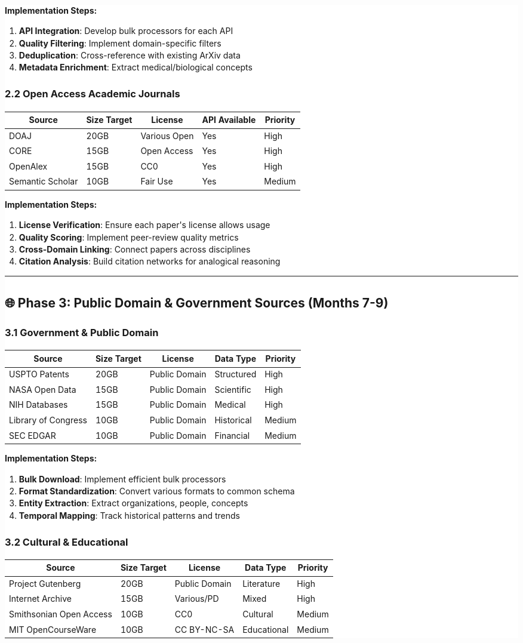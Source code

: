 **Implementation Steps:**
1. **API Integration**: Develop bulk processors for each API
2. **Quality Filtering**: Implement domain-specific filters
3. **Deduplication**: Cross-reference with existing ArXiv data
4. **Metadata Enrichment**: Extract medical/biological concepts

### **2.2 Open Access Academic Journals**
| Source | Size Target | License | API Available | Priority |
|--------|-------------|---------|---------------|----------|
| DOAJ | 20GB | Various Open | Yes | High |
| CORE | 15GB | Open Access | Yes | High |
| OpenAlex | 15GB | CC0 | Yes | High |
| Semantic Scholar | 10GB | Fair Use | Yes | Medium |

**Implementation Steps:**
1. **License Verification**: Ensure each paper's license allows usage
2. **Quality Scoring**: Implement peer-review quality metrics
3. **Cross-Domain Linking**: Connect papers across disciplines
4. **Citation Analysis**: Build citation networks for analogical reasoning

---

## 🌐 **Phase 3: Public Domain & Government Sources (Months 7-9)**

### **3.1 Government & Public Domain**
| Source | Size Target | License | Data Type | Priority |
|--------|-------------|---------|-----------|----------|
| USPTO Patents | 20GB | Public Domain | Structured | High |
| NASA Open Data | 15GB | Public Domain | Scientific | High |
| NIH Databases | 15GB | Public Domain | Medical | High |
| Library of Congress | 10GB | Public Domain | Historical | Medium |
| SEC EDGAR | 10GB | Public Domain | Financial | Medium |

**Implementation Steps:**
1. **Bulk Download**: Implement efficient bulk processors
2. **Format Standardization**: Convert various formats to common schema
3. **Entity Extraction**: Extract organizations, people, concepts
4. **Temporal Mapping**: Track historical patterns and trends

### **3.2 Cultural & Educational**
| Source | Size Target | License | Data Type | Priority |
|--------|-------------|---------|-----------|----------|
| Project Gutenberg | 20GB | Public Domain | Literature | High |
| Internet Archive | 15GB | Various/PD | Mixed | High |
| Smithsonian Open Access | 10GB | CC0 | Cultural | Medium |
| MIT OpenCourseWare | 10GB | CC BY-NC-SA | Educational | Medium |
